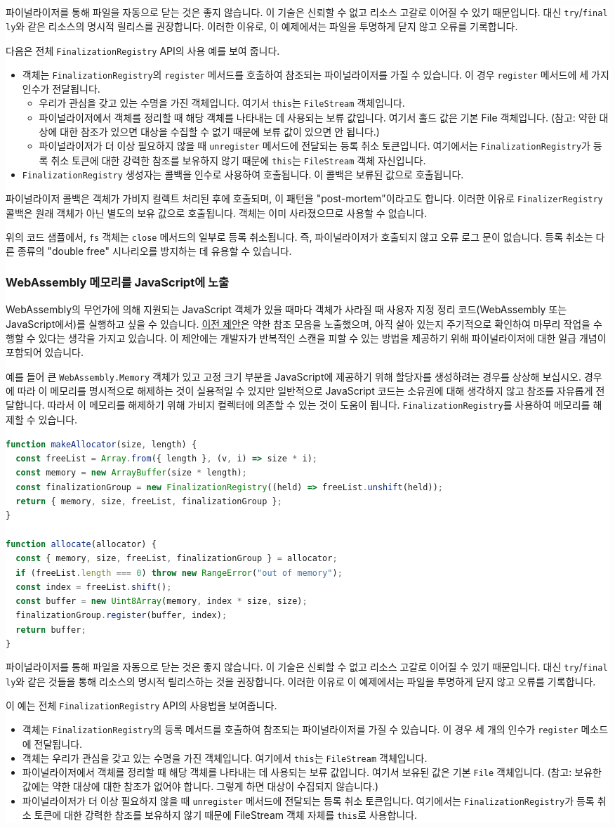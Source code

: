 파이널라이저를 통해 파일을 자동으로 닫는 것은 좋지 않습니다. 이 기술은 신뢰할 수 없고 리소스 고갈로 이어질 수 있기 때문입니다. 대신 `try`/`finally`와 같은 리소스의 명시적 릴리스를 권장합니다. 이러한 이유로, 이 예제에서는 파일을 투명하게 닫지 않고 오류를 기록합니다.

다음은 전체 `FinalizationRegistry` API의 사용 예를 보여 줍니다.

- 객체는 `FinalizationRegistry`의 `register` 메서드를 호출하여 참조되는 파이널라이저를 가질 수 있습니다. 이 경우 `register` 메서드에 세 가지 인수가 전달됩니다.
  - 우리가 관심을 갖고 있는 수명을 가진 객체입니다. 여기서 `this`는 `FileStream` 객체입니다.
  - 파이널라이저에서 객체를 정리할 때 해당 객체를 나타내는 데 사용되는 보류 값입니다. 여기서 홀드 값은 기본 File 객체입니다. (참고: 약한 대상에 대한 참조가 있으면 대상을 수집할 수 없기 때문에 보류 값이 있으면 안 됩니다.)
  - 파이널라이저가 더 이상 필요하지 않을 때 `unregister` 메서드에 전달되는 등록 취소 토큰입니다. 여기에서는 `FinalizationRegistry`가 등록 취소 토큰에 대한 강력한 참조를 보유하지 않기 때문에 `this`는 `FileStream` 객체 자신입니다.
- `FinalizationRegistry` 생성자는 콜백을 인수로 사용하여 호출됩니다. 이 콜백은 보류된 값으로 호출됩니다.

파이널라이저 콜백은 객체가 가비지 컬렉트 처리된 후에 호출되며, 이 패턴을 "post-mortem"이라고도 합니다. 이러한 이유로 `FinalizerRegistry` 콜백은 원래 객체가 아닌 별도의 보유 값으로 호출됩니다. 객체는 이미 사라졌으므로 사용할 수 없습니다.

위의 코드 샘플에서, `fs` 객체는 `close` 메서드의 일부로 등록 취소됩니다. 즉, 파이널라이저가 호출되지 않고 오류 로그 문이 없습니다. 등록 취소는 다른 종류의 "double free" 시나리오를 방지하는 데 유용할 수 있습니다.

### WebAssembly 메모리를 JavaScript에 노출

WebAssembly의 무언가에 의해 지원되는 JavaScript 객체가 있을 때마다 객체가 사라질 때 사용자 지정 정리 코드(WebAssembly 또는 JavaScript에서)를 실행하고 싶을 수 있습니다. [이전 제안](https://github.com/lars-t-hansen/moz-sandbox/blob/master/refmap/ReferenceMap.md)은 약한 참조 모음을 노출했으며, 아직 살아 있는지 주기적으로 확인하여 마무리 작업을 수행할 수 있다는 생각을 가지고 있습니다. 이 제안에는 개발자가 반복적인 스캔을 피할 수 있는 방법을 제공하기 위해 파이널라이저에 대한 일급 개념이 포함되어 있습니다.

예를 들어 큰 `WebAssembly.Memory` 객체가 있고 고정 크기 부분을 JavaScript에 제공하기 위해 할당자를 생성하려는 경우를 상상해 보십시오. 경우에 따라 이 메모리를 명시적으로 해제하는 것이 실용적일 수 있지만 일반적으로 JavaScript 코드는 소유권에 대해 생각하지 않고 참조를 자유롭게 전달합니다. 따라서 이 메모리를 해제하기 위해 가비지 컬렉터에 의존할 수 있는 것이 도움이 됩니다. `FinalizationRegistry`를 사용하여 메모리를 해제할 수 있습니다.

```js
function makeAllocator(size, length) {
  const freeList = Array.from({ length }, (v, i) => size * i);
  const memory = new ArrayBuffer(size * length);
  const finalizationGroup = new FinalizationRegistry((held) => freeList.unshift(held));
  return { memory, size, freeList, finalizationGroup };
}

function allocate(allocator) {
  const { memory, size, freeList, finalizationGroup } = allocator;
  if (freeList.length === 0) throw new RangeError("out of memory");
  const index = freeList.shift();
  const buffer = new Uint8Array(memory, index * size, size);
  finalizationGroup.register(buffer, index);
  return buffer;
}
```

파이널라이저를 통해 파일을 자동으로 닫는 것은 좋지 않습니다. 이 기술은 신뢰할 수 없고 리소스 고갈로 이어질 수 있기 때문입니다. 대신 `try`/`finally`와 같은 것들을 통해 리소스의 명시적 릴리스하는 것을 권장합니다. 이러한 이유로 이 예제에서는 파일을 투명하게 닫지 않고 오류를 기록합니다.

이 예는 전체 `FinalizationRegistry` API의 사용법을 보여줍니다.

- 객체는 `FinalizationRegistry`의 등록 메서드를 호출하여 참조되는 파이널라이저를 가질 수 있습니다. 이 경우 세 개의 인수가 `register` 메소드에 전달됩니다.
- 객체는 우리가 관심을 갖고 있는 수명을 가진 객체입니다. 여기에서 `this`는 `FileStream` 객체입니다.
- 파이널라이저에서 객체를 정리할 때 해당 객체를 나타내는 데 사용되는 보류 값입니다. 여기서 보유된 값은 기본 `File` 객체입니다. (참고: 보유한 값에는 약한 대상에 대한 참조가 없어야 합니다. 그렇게 하면 대상이 수집되지 않습니다.)
- 파이널라이저가 더 이상 필요하지 않을 때 `unregister` 메서드에 전달되는 등록 취소 토큰입니다. 여기에서는 `FinalizationRegistry`가 등록 취소 토큰에 대한 강력한 참조를 보유하지 않기 때문에 FileStream 객체 자체를 `this`로 사용합니다.
